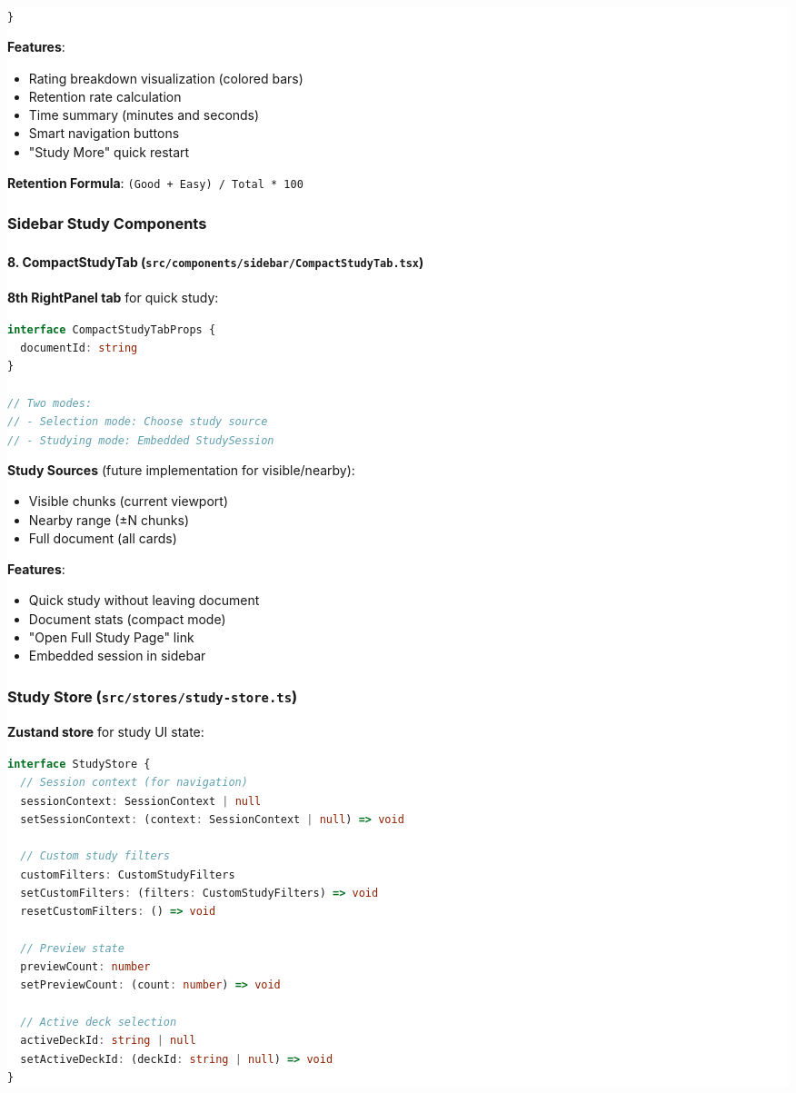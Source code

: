 ```typescript
}
```

**Features**:
- Rating breakdown visualization (colored bars)
- Retention rate calculation
- Time summary (minutes and seconds)
- Smart navigation buttons
- "Study More" quick restart

**Retention Formula**: `(Good + Easy) / Total * 100`

### Sidebar Study Components

#### 8. CompactStudyTab (`src/components/sidebar/CompactStudyTab.tsx`)

**8th RightPanel tab** for quick study:

```typescript
interface CompactStudyTabProps {
  documentId: string
}

// Two modes:
// - Selection mode: Choose study source
// - Studying mode: Embedded StudySession
```

**Study Sources** (future implementation for visible/nearby):
- Visible chunks (current viewport)
- Nearby range (±N chunks)
- Full document (all cards)

**Features**:
- Quick study without leaving document
- Document stats (compact mode)
- "Open Full Study Page" link
- Embedded session in sidebar

### Study Store (`src/stores/study-store.ts`)

**Zustand store** for study UI state:

```typescript
interface StudyStore {
  // Session context (for navigation)
  sessionContext: SessionContext | null
  setSessionContext: (context: SessionContext | null) => void

  // Custom study filters
  customFilters: CustomStudyFilters
  setCustomFilters: (filters: CustomStudyFilters) => void
  resetCustomFilters: () => void

  // Preview state
  previewCount: number
  setPreviewCount: (count: number) => void

  // Active deck selection
  activeDeckId: string | null
  setActiveDeckId: (deckId: string | null) => void
}
```
